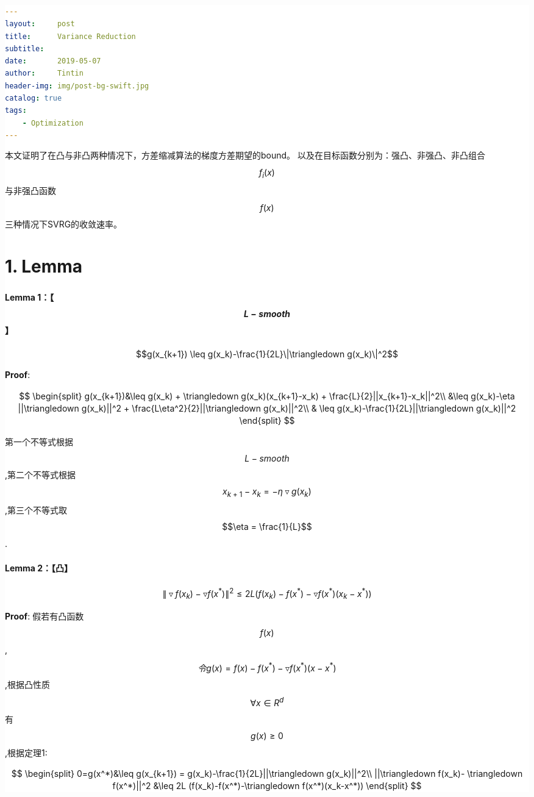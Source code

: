 ```yaml
---
layout:     post
title:      Variance Reduction 
subtitle:    
date:       2019-05-07
author:     Tintin
header-img: img/post-bg-swift.jpg
catalog: true
tags:
    - Optimization
---
```


<script type="text/javascript" async src="https://cdn.mathjax.org/mathjax/latest/MathJax.js?config=TeX-MML-AM_CHTML"> </script>

本文证明了在凸与非凸两种情况下，方差缩减算法的梯度方差期望的bound。 以及在目标函数分别为：强凸、非强凸、非凸组合$$f_i(x)$$与非强凸函数$$f(x)$$三种情况下SVRG的收敛速率。

# 1. Lemma  

#### **Lemma 1**：【$$L-smooth$$】

  $$g(x_{k+1}) \leq g(x_k)-\frac{1}{2L}\|\triangledown g(x_k)\|^2$$  

**Proof**:

$$
\begin{split}
 g(x_{k+1})&\leq g(x_k) + \triangledown g(x_k)(x_{k+1}-x_k) + \frac{L}{2}||x_{k+1}-x_k||^2\\
&\leq g(x_k)-\eta ||\triangledown g(x_k)||^2 + \frac{L\eta^2}{2}||\triangledown g(x_k)||^2\\
& \leq g(x_k)-\frac{1}{2L}||\triangledown g(x_k)||^2
\end{split}
$$

第一个不等式根据$$L-smooth$$,第二个不等式根据$$x_{k+1}-x_k = -\eta \triangledown g(x_k)$$,第三个不等式取$$\eta = \frac{1}{L}$$.


#### **Lemma 2**：【凸】 

$$  \|\triangledown f(x_k)- \triangledown f(x^*)\|^2 \leq 2L (f(x_k)-f(x^*)-\triangledown f(x^*)(x_k-x^*))$$

**Proof**: 假若有凸函数$$f(x)$$,$$令 g(x) = f(x)-f(x^*)-\triangledown f(x^*)(x-x^*) $$,根据凸性质$$\forall x\in R^d$$有$$ g(x)\geq 0$$,根据定理1:

 $$
 \begin{split}
 0=g(x^*)&\leq g(x_{k+1}) =  g(x_k)-\frac{1}{2L}||\triangledown g(x_k)||^2\\
 ||\triangledown f(x_k)- \triangledown f(x^*)||^2 &\leq 2L (f(x_k)-f(x^*)-\triangledown f(x^*)(x_k-x^*))
 \end{split}
 $$

